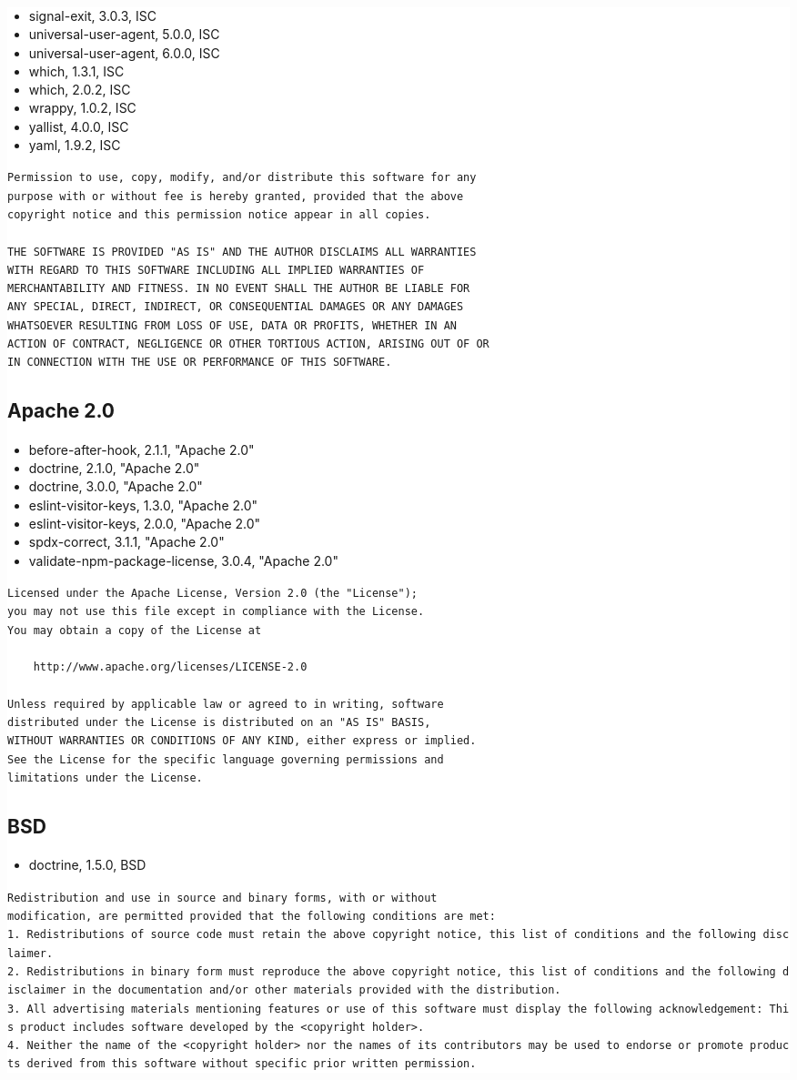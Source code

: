 - signal-exit, 3.0.3, ISC
- universal-user-agent, 5.0.0, ISC
- universal-user-agent, 6.0.0, ISC
- which, 1.3.1, ISC
- which, 2.0.2, ISC
- wrappy, 1.0.2, ISC
- yallist, 4.0.0, ISC
- yaml, 1.9.2, ISC

```
Permission to use, copy, modify, and/or distribute this software for any
purpose with or without fee is hereby granted, provided that the above
copyright notice and this permission notice appear in all copies.

THE SOFTWARE IS PROVIDED "AS IS" AND THE AUTHOR DISCLAIMS ALL WARRANTIES
WITH REGARD TO THIS SOFTWARE INCLUDING ALL IMPLIED WARRANTIES OF
MERCHANTABILITY AND FITNESS. IN NO EVENT SHALL THE AUTHOR BE LIABLE FOR
ANY SPECIAL, DIRECT, INDIRECT, OR CONSEQUENTIAL DAMAGES OR ANY DAMAGES
WHATSOEVER RESULTING FROM LOSS OF USE, DATA OR PROFITS, WHETHER IN AN
ACTION OF CONTRACT, NEGLIGENCE OR OTHER TORTIOUS ACTION, ARISING OUT OF OR
IN CONNECTION WITH THE USE OR PERFORMANCE OF THIS SOFTWARE.
```

## Apache 2.0

- before-after-hook, 2.1.1, "Apache 2.0"
- doctrine, 2.1.0, "Apache 2.0"
- doctrine, 3.0.0, "Apache 2.0"
- eslint-visitor-keys, 1.3.0, "Apache 2.0"
- eslint-visitor-keys, 2.0.0, "Apache 2.0"
- spdx-correct, 3.1.1, "Apache 2.0"
- validate-npm-package-license, 3.0.4, "Apache 2.0"

```
Licensed under the Apache License, Version 2.0 (the "License");
you may not use this file except in compliance with the License.
You may obtain a copy of the License at

    http://www.apache.org/licenses/LICENSE-2.0

Unless required by applicable law or agreed to in writing, software
distributed under the License is distributed on an "AS IS" BASIS,
WITHOUT WARRANTIES OR CONDITIONS OF ANY KIND, either express or implied.
See the License for the specific language governing permissions and
limitations under the License.
```

## BSD

- doctrine, 1.5.0, BSD

```
Redistribution and use in source and binary forms, with or without
modification, are permitted provided that the following conditions are met:
1. Redistributions of source code must retain the above copyright notice, this list of conditions and the following disclaimer.
2. Redistributions in binary form must reproduce the above copyright notice, this list of conditions and the following disclaimer in the documentation and/or other materials provided with the distribution.
3. All advertising materials mentioning features or use of this software must display the following acknowledgement: This product includes software developed by the <copyright holder>.
4. Neither the name of the <copyright holder> nor the names of its contributors may be used to endorse or promote products derived from this software without specific prior written permission.

```
